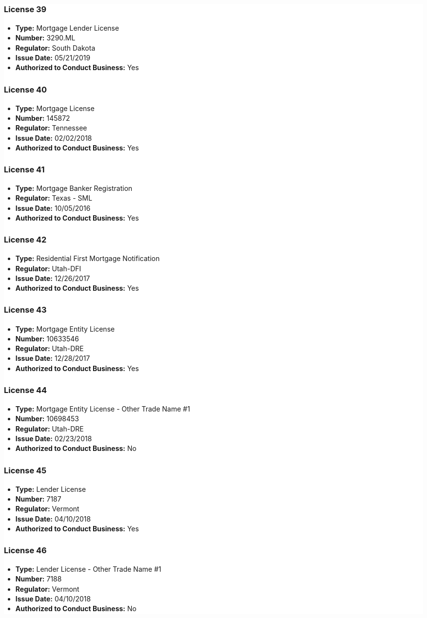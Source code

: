 ### License 39
- **Type:** Mortgage Lender License
- **Number:** 3290.ML
- **Regulator:** South Dakota
- **Issue Date:** 05/21/2019
- **Authorized to Conduct Business:** Yes

### License 40
- **Type:** Mortgage License
- **Number:** 145872
- **Regulator:** Tennessee
- **Issue Date:** 02/02/2018
- **Authorized to Conduct Business:** Yes

### License 41
- **Type:** Mortgage Banker Registration
- **Regulator:** Texas - SML
- **Issue Date:** 10/05/2016
- **Authorized to Conduct Business:** Yes

### License 42
- **Type:** Residential First Mortgage Notification
- **Regulator:** Utah-DFI
- **Issue Date:** 12/26/2017
- **Authorized to Conduct Business:** Yes

### License 43
- **Type:** Mortgage Entity License
- **Number:** 10633546
- **Regulator:** Utah-DRE
- **Issue Date:** 12/28/2017
- **Authorized to Conduct Business:** Yes

### License 44
- **Type:** Mortgage Entity License - Other Trade Name #1
- **Number:** 10698453
- **Regulator:** Utah-DRE
- **Issue Date:** 02/23/2018
- **Authorized to Conduct Business:** No

### License 45
- **Type:** Lender License
- **Number:** 7187
- **Regulator:** Vermont
- **Issue Date:** 04/10/2018
- **Authorized to Conduct Business:** Yes

### License 46
- **Type:** Lender License - Other Trade Name #1
- **Number:** 7188
- **Regulator:** Vermont
- **Issue Date:** 04/10/2018
- **Authorized to Conduct Business:** No
